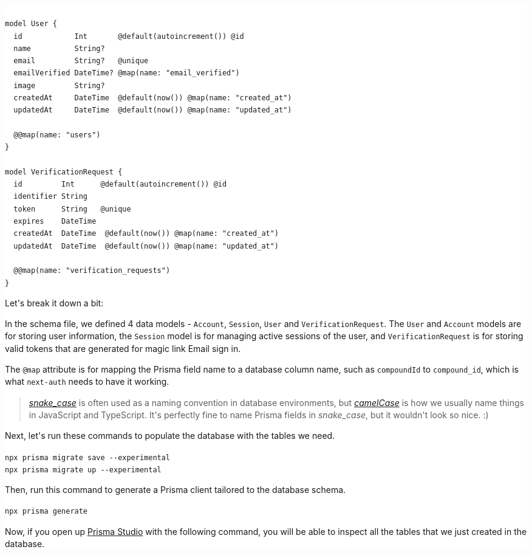 ```prisma

model User {
  id            Int       @default(autoincrement()) @id
  name          String?
  email         String?   @unique
  emailVerified DateTime? @map(name: "email_verified")
  image         String?
  createdAt     DateTime  @default(now()) @map(name: "created_at")
  updatedAt     DateTime  @default(now()) @map(name: "updated_at")

  @@map(name: "users")
}

model VerificationRequest {
  id         Int      @default(autoincrement()) @id
  identifier String
  token      String   @unique
  expires    DateTime
  createdAt  DateTime  @default(now()) @map(name: "created_at")
  updatedAt  DateTime  @default(now()) @map(name: "updated_at")

  @@map(name: "verification_requests")
}
```

Let's break it down a bit:

In the schema file, we defined 4 data models - `Account`, `Session`, `User` and `VerificationRequest`. The `User` and `Account` models are for storing user information, the `Session` model is for managing active sessions of the user, and `VerificationRequest` is for storing valid tokens that are generated for magic link Email sign in.

The `@map` attribute is for mapping the Prisma field name to a database column name, such as `compoundId` to `compound_id`, which is what `next-auth` needs to have it working.

> [_snake_case_](https://en.wikipedia.org/wiki/Snake_case) is often used as a naming convention in database environments, but [_camelCase_](https://en.wikipedia.org/wiki/Camel_case) is how we usually name things in JavaScript and TypeScript. It's perfectly fine to name Prisma fields in _snake_case_, but it wouldn't look so nice. :)

Next, let's run these commands to populate the database with the tables we need.

```
npx prisma migrate save --experimental
npx prisma migrate up --experimental
```

Then, run this command to generate a Prisma client tailored to the database schema.

```
npx prisma generate
```

Now, if you open up [Prisma Studio](https://www.prisma.io/docs/reference/tools-and-interfaces/prisma-studio) with the following command, you will be able to inspect all the tables that we just created in the database.
